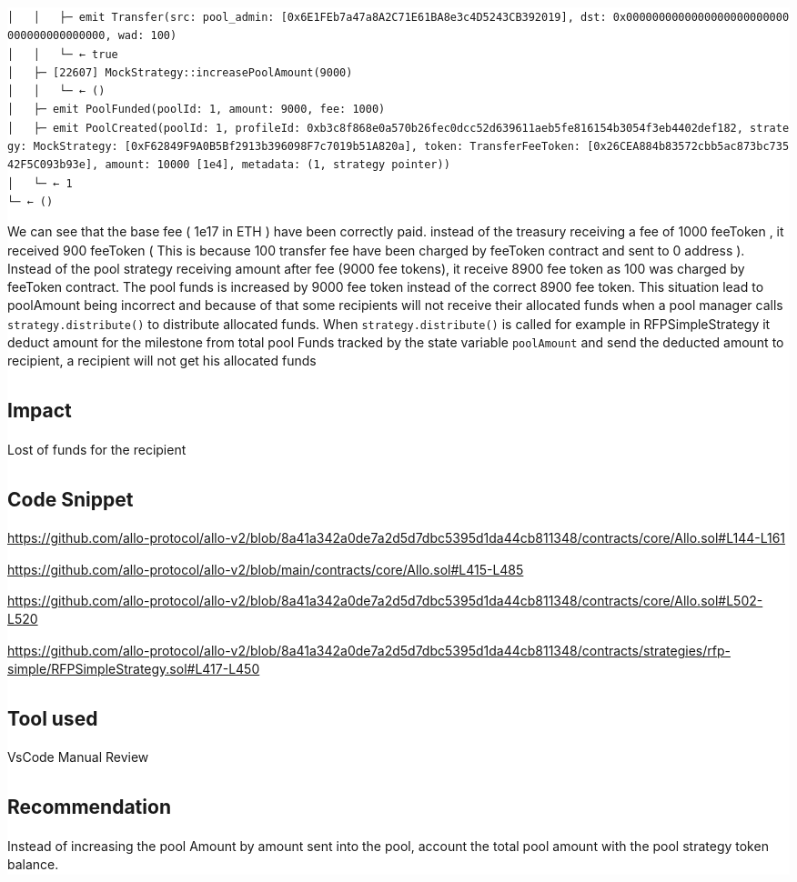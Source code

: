    │   │   ├─ emit Transfer(src: pool_admin: [0x6E1FEb7a47a8A2C71E61BA8e3c4D5243CB392019], dst: 0x0000000000000000000000000000000000000000, wad: 100)
    │   │   └─ ← true
    │   ├─ [22607] MockStrategy::increasePoolAmount(9000)
    │   │   └─ ← ()
    │   ├─ emit PoolFunded(poolId: 1, amount: 9000, fee: 1000)
    │   ├─ emit PoolCreated(poolId: 1, profileId: 0xb3c8f868e0a570b26fec0dcc52d639611aeb5fe816154b3054f3eb4402def182, strategy: MockStrategy: [0xF62849F9A0B5Bf2913b396098F7c7019b51A820a], token: TransferFeeToken: [0x26CEA884b83572cbb5ac873bc73542F5C093b93e], amount: 10000 [1e4], metadata: (1, strategy pointer))
    │   └─ ← 1
    └─ ← ()


We can see that the base fee ( 1e17 in ETH ) have been correctly paid.
instead of the treasury receiving a fee of 1000 feeToken , it received 900 feeToken ( This is because 100 transfer fee have been charged by feeToken contract and sent to 0 address ).
Instead of the pool strategy receiving amount after fee (9000 fee tokens), it receive 8900 fee token as 100 was charged by feeToken contract. The pool funds is increased by 9000 fee token instead of the correct 8900 fee token.
This situation lead to poolAmount being incorrect and because of that some recipients will not receive their allocated funds when a pool manager calls ```strategy.distribute()``` to distribute allocated funds.
When ```strategy.distribute()``` is called for example in RFPSimpleStrategy it deduct amount for the milestone from total pool Funds tracked by the state variable ```poolAmount```  and send the deducted amount to recipient, a recipient will not get his allocated funds 

## Impact

Lost of funds for the recipient

## Code Snippet

https://github.com/allo-protocol/allo-v2/blob/8a41a342a0de7a2d5d7dbc5395d1da44cb811348/contracts/core/Allo.sol#L144-L161

https://github.com/allo-protocol/allo-v2/blob/main/contracts/core/Allo.sol#L415-L485

https://github.com/allo-protocol/allo-v2/blob/8a41a342a0de7a2d5d7dbc5395d1da44cb811348/contracts/core/Allo.sol#L502-L520

https://github.com/allo-protocol/allo-v2/blob/8a41a342a0de7a2d5d7dbc5395d1da44cb811348/contracts/strategies/rfp-simple/RFPSimpleStrategy.sol#L417-L450
## Tool used

VsCode
Manual Review

## Recommendation

Instead of increasing the pool Amount by amount sent into the pool, account the total pool amount with the pool strategy token balance.